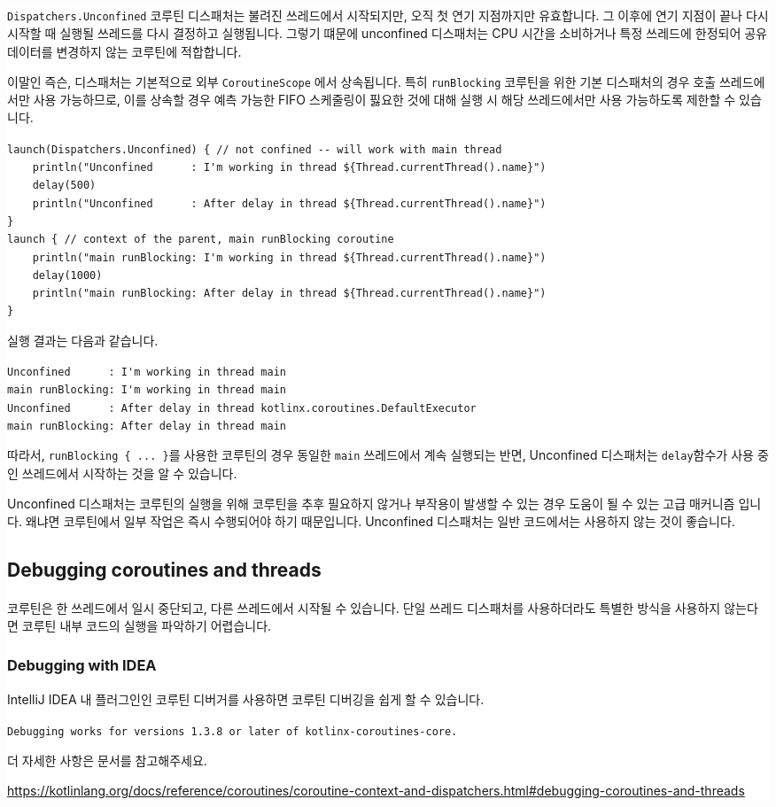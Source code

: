 `Dispatchers.Unconfined` 코루틴 디스패처는 불려진 쓰레드에서 시작되지만, 오직 첫 연기 지점까지만 유효합니다.
그 이후에 연기 지점이 끝나 다시 시작할 때 실행될 쓰레드를 다시 결정하고 실행됩니다. 
그렇기 떄문에 unconfined 디스패처는 CPU 시간을 소비하거나 특정 쓰레드에 한정되어 공유 데이터를 변경하지 않는 코루틴에 적합합니다.

이말인 즉슨, 디스패처는 기본적으로 외부 `CoroutineScope` 에서 상속됩니다.
특히 `runBlocking` 코루틴을 위한 기본 디스패처의 경우 호출 쓰레드에서만 사용 가능하므로,
이를 상속할 경우 예측 가능한 FIFO 스케줄링이 핋요한 것에 대해 실행 시 해당 쓰레드에서만 사용 가능하도록 제한할 수 있습니다.


```
launch(Dispatchers.Unconfined) { // not confined -- will work with main thread
    println("Unconfined      : I'm working in thread ${Thread.currentThread().name}")
    delay(500)
    println("Unconfined      : After delay in thread ${Thread.currentThread().name}")
}
launch { // context of the parent, main runBlocking coroutine
    println("main runBlocking: I'm working in thread ${Thread.currentThread().name}")
    delay(1000)
    println("main runBlocking: After delay in thread ${Thread.currentThread().name}")
}
```

실행 결과는 다음과 같습니다.

```
Unconfined      : I'm working in thread main
main runBlocking: I'm working in thread main
Unconfined      : After delay in thread kotlinx.coroutines.DefaultExecutor
main runBlocking: After delay in thread main
```

따라서, `runBlocking { ... }`를 사용한 코루틴의 경우 동일한 `main` 쓰레드에서 계속 실행되는 반면,
Unconfined 디스패처는 `delay`함수가 사용 중인 쓰레드에서 시작하는 것을 알 수 있습니다.

Unconfined 디스패처는 코루틴의 실행을 위해 코루틴을 추후 필요하지 않거나 부작용이 발생할 수 있는 경우 도움이 될 수 있는 고급 매커니즘 입니다.
왜냐면 코루틴에서 일부 작업은 즉시 수행되어야 하기 때문입니다.
Unconfined 디스패처는 일반 코드에서는 사용하지 않는 것이 좋습니다.


## Debugging coroutines and threads

코루틴은 한 쓰레드에서 일시 중단되고, 다른 쓰레드에서 시작될 수 있습니다.
단일 쓰레드 디스패처를 사용하더라도 특별한 방식을 사용하지 않는다면 코루틴 내부 코드의 실행을 파악하기 어렵습니다.


### Debugging with IDEA

IntelliJ IDEA 내 플러그인인 코루틴 디버거를 사용하면 코루틴 디버깅을 쉽게 할 수 있습니다.

```
Debugging works for versions 1.3.8 or later of kotlinx-coroutines-core.
```

더 자세한 사항은 문서를 참고해주세요.



https://kotlinlang.org/docs/reference/coroutines/coroutine-context-and-dispatchers.html#debugging-coroutines-and-threads
